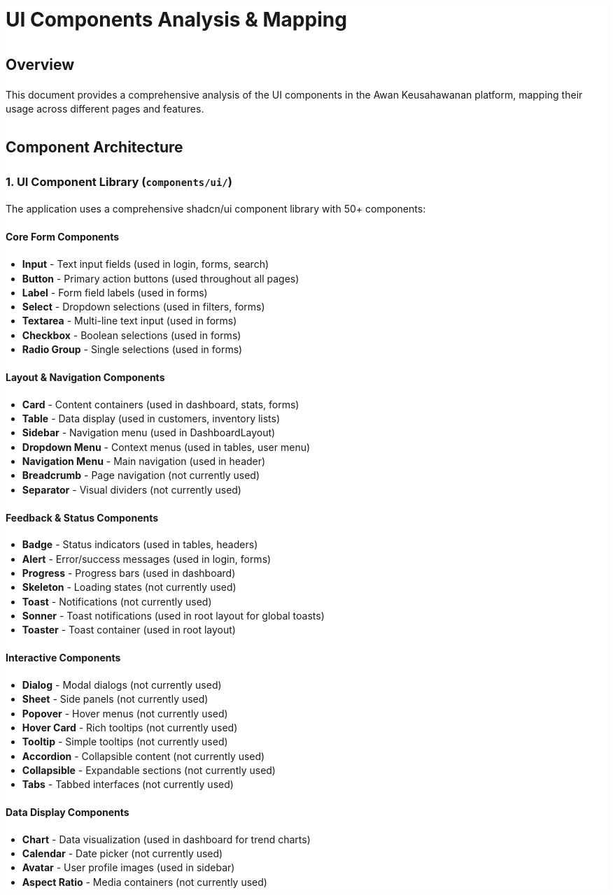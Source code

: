 # UI Components Analysis & Mapping

## Overview
This document provides a comprehensive analysis of the UI components in the Awan Keusahawanan platform, mapping their usage across different pages and features.

## Component Architecture

### 1. UI Component Library (`components/ui/`)
The application uses a comprehensive shadcn/ui component library with 50+ components:

#### Core Form Components
- **Input** - Text input fields (used in login, forms, search)
- **Button** - Primary action buttons (used throughout all pages)
- **Label** - Form field labels (used in forms)
- **Select** - Dropdown selections (used in filters, forms)
- **Textarea** - Multi-line text input (used in forms)
- **Checkbox** - Boolean selections (used in forms)
- **Radio Group** - Single selections (used in forms)

#### Layout & Navigation Components
- **Card** - Content containers (used in dashboard, stats, forms)
- **Table** - Data display (used in customers, inventory lists)
- **Sidebar** - Navigation menu (used in DashboardLayout)
- **Dropdown Menu** - Context menus (used in tables, user menu)
- **Navigation Menu** - Main navigation (used in header)
- **Breadcrumb** - Page navigation (not currently used)
- **Separator** - Visual dividers (not currently used)

#### Feedback & Status Components
- **Badge** - Status indicators (used in tables, headers)
- **Alert** - Error/success messages (used in login, forms)
- **Progress** - Progress bars (used in dashboard)
- **Skeleton** - Loading states (not currently used)
- **Toast** - Notifications (not currently used)
- **Sonner** - Toast notifications (used in root layout for global toasts)
- **Toaster** - Toast container (used in root layout)

#### Interactive Components
- **Dialog** - Modal dialogs (not currently used)
- **Sheet** - Side panels (not currently used)
- **Popover** - Hover menus (not currently used)
- **Hover Card** - Rich tooltips (not currently used)
- **Tooltip** - Simple tooltips (not currently used)
- **Accordion** - Collapsible content (not currently used)
- **Collapsible** - Expandable sections (not currently used)
- **Tabs** - Tabbed interfaces (not currently used)

#### Data Display Components
- **Chart** - Data visualization (used in dashboard for trend charts)
- **Calendar** - Date picker (not currently used)
- **Avatar** - User profile images (used in sidebar)
- **Aspect Ratio** - Media containers (not currently used)
